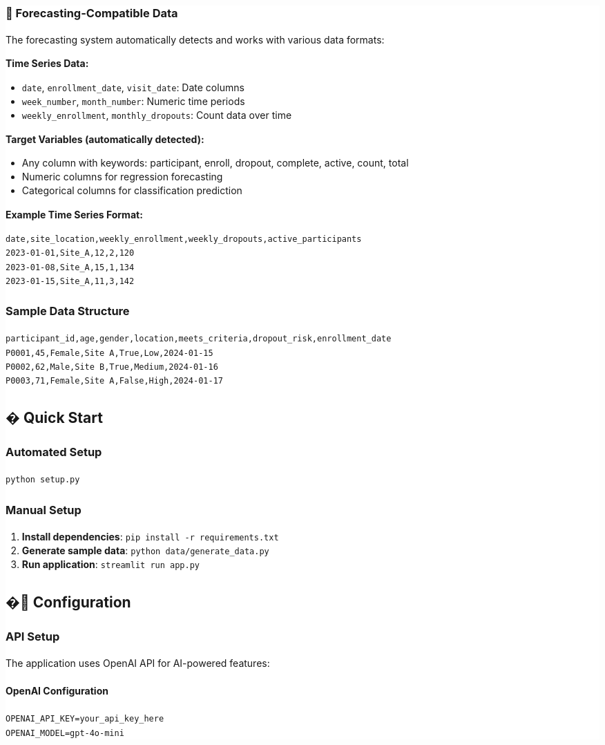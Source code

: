### 🔮 Forecasting-Compatible Data
The forecasting system automatically detects and works with various data formats:

**Time Series Data:**
- `date`, `enrollment_date`, `visit_date`: Date columns
- `week_number`, `month_number`: Numeric time periods
- `weekly_enrollment`, `monthly_dropouts`: Count data over time

**Target Variables (automatically detected):**
- Any column with keywords: participant, enroll, dropout, complete, active, count, total
- Numeric columns for regression forecasting
- Categorical columns for classification prediction

**Example Time Series Format:**
```csv
date,site_location,weekly_enrollment,weekly_dropouts,active_participants
2023-01-01,Site_A,12,2,120
2023-01-08,Site_A,15,1,134
2023-01-15,Site_A,11,3,142
```

### Sample Data Structure
```csv
participant_id,age,gender,location,meets_criteria,dropout_risk,enrollment_date
P0001,45,Female,Site A,True,Low,2024-01-15
P0002,62,Male,Site B,True,Medium,2024-01-16
P0003,71,Female,Site A,False,High,2024-01-17
```

## � Quick Start

### Automated Setup
```bash
python setup.py
```

### Manual Setup
1. **Install dependencies**: `pip install -r requirements.txt`
2. **Generate sample data**: `python data/generate_data.py`
3. **Run application**: `streamlit run app.py`

## �🔧 Configuration

### API Setup

The application uses OpenAI API for AI-powered features:

#### OpenAI Configuration
```env
OPENAI_API_KEY=your_api_key_here
OPENAI_MODEL=gpt-4o-mini
```
